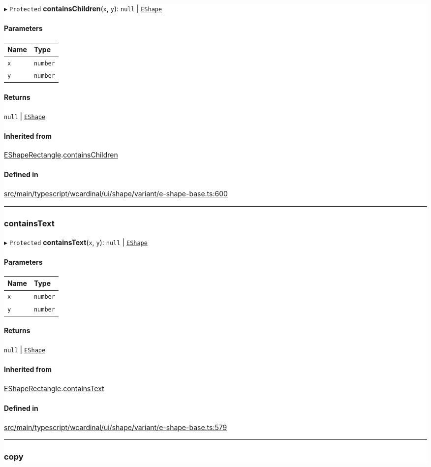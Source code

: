 ▸ `Protected` **containsChildren**(`x`, `y`): ``null`` \| [`EShape`](../interfaces/EShape.md)

#### Parameters

| Name | Type |
| :------ | :------ |
| `x` | `number` |
| `y` | `number` |

#### Returns

``null`` \| [`EShape`](../interfaces/EShape.md)

#### Inherited from

[EShapeRectangle](EShapeRectangle.md).[containsChildren](EShapeRectangle.md#containschildren)

#### Defined in

[src/main/typescript/wcardinal/ui/shape/variant/e-shape-base.ts:600](https://github.com/winter-cardinal/winter-cardinal-ui/blob/v0.310.1/src/main/typescript/wcardinal/ui/shape/variant/e-shape-base.ts#L600)

___

### containsText

▸ `Protected` **containsText**(`x`, `y`): ``null`` \| [`EShape`](../interfaces/EShape.md)

#### Parameters

| Name | Type |
| :------ | :------ |
| `x` | `number` |
| `y` | `number` |

#### Returns

``null`` \| [`EShape`](../interfaces/EShape.md)

#### Inherited from

[EShapeRectangle](EShapeRectangle.md).[containsText](EShapeRectangle.md#containstext)

#### Defined in

[src/main/typescript/wcardinal/ui/shape/variant/e-shape-base.ts:579](https://github.com/winter-cardinal/winter-cardinal-ui/blob/v0.310.1/src/main/typescript/wcardinal/ui/shape/variant/e-shape-base.ts#L579)

___

### copy

